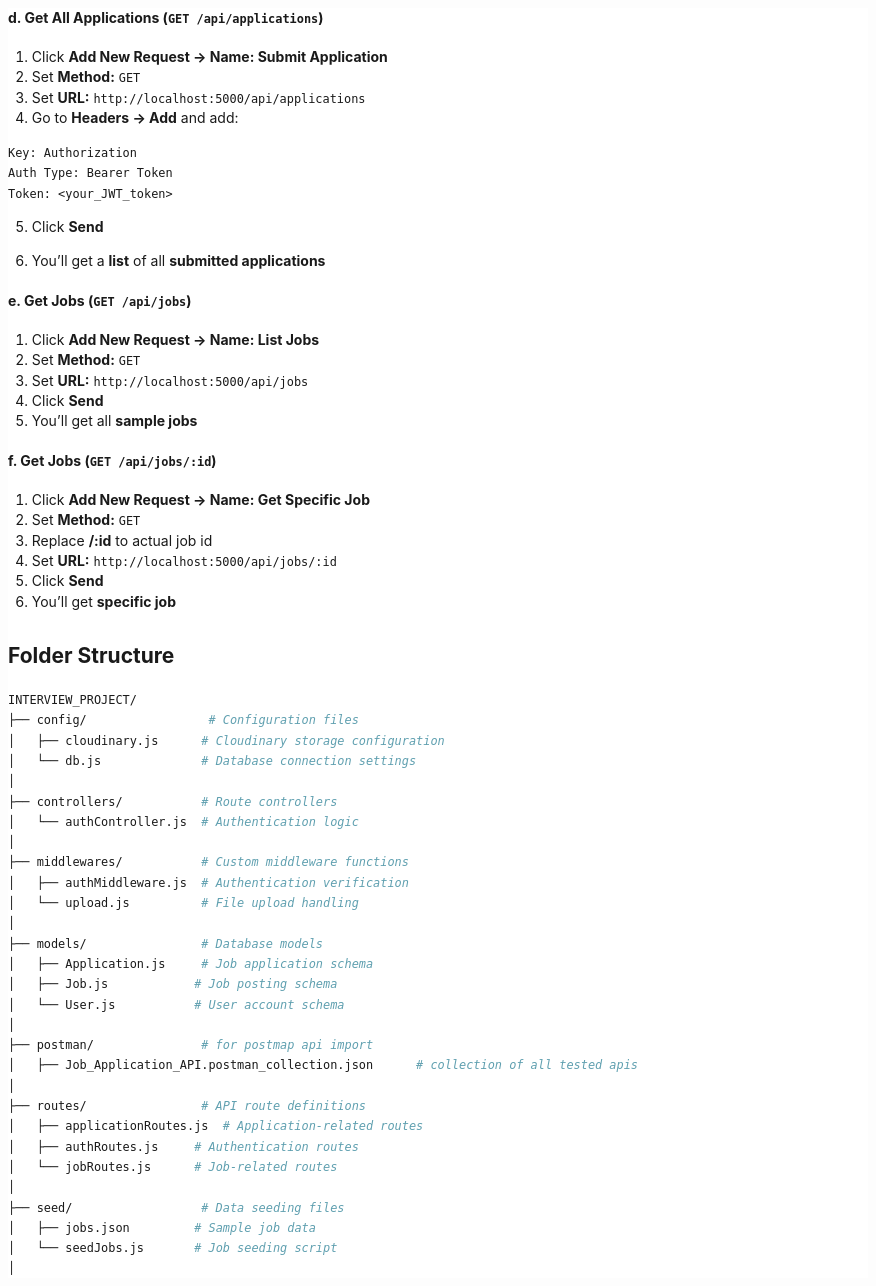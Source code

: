 
#### d. Get All Applications (`GET /api/applications`)

1. Click **Add New Request → Name: Submit Application**
2. Set **Method:** `GET`
3. Set **URL:** `http://localhost:5000/api/applications`
4. Go to **Headers → Add** and add:

```
Key: Authorization
Auth Type: Bearer Token
Token: <your_JWT_token>
```

5. Click **Send**

6. You’ll get a **list** of all **submitted applications**

#### e. Get Jobs (`GET /api/jobs`)

1. Click **Add New Request → Name: List Jobs**
2. Set **Method:** `GET`
3. Set **URL:** `http://localhost:5000/api/jobs`
5. Click **Send**
6. You’ll get all **sample jobs**

#### f. Get Jobs (`GET /api/jobs/:id`)

1. Click **Add New Request → Name: Get Specific Job**
2. Set **Method:** `GET`
3. Replace **/:id** to actual job id
3. Set **URL:** `http://localhost:5000/api/jobs/:id`
5. Click **Send**
6. You’ll get **specific job**

## Folder Structure

```bash
INTERVIEW_PROJECT/
├── config/                 # Configuration files
│   ├── cloudinary.js      # Cloudinary storage configuration
│   └── db.js              # Database connection settings
│
├── controllers/           # Route controllers
│   └── authController.js  # Authentication logic
│
├── middlewares/           # Custom middleware functions
│   ├── authMiddleware.js  # Authentication verification
│   └── upload.js          # File upload handling
│
├── models/                # Database models
│   ├── Application.js     # Job application schema
│   ├── Job.js            # Job posting schema
│   └── User.js           # User account schema
│ 
├── postman/               # for postmap api import
│   ├── Job_Application_API.postman_collection.json      # collection of all tested apis
│
├── routes/                # API route definitions
│   ├── applicationRoutes.js  # Application-related routes
│   ├── authRoutes.js     # Authentication routes
│   └── jobRoutes.js      # Job-related routes
│
├── seed/                  # Data seeding files
│   ├── jobs.json         # Sample job data
│   └── seedJobs.js       # Job seeding script
│
```